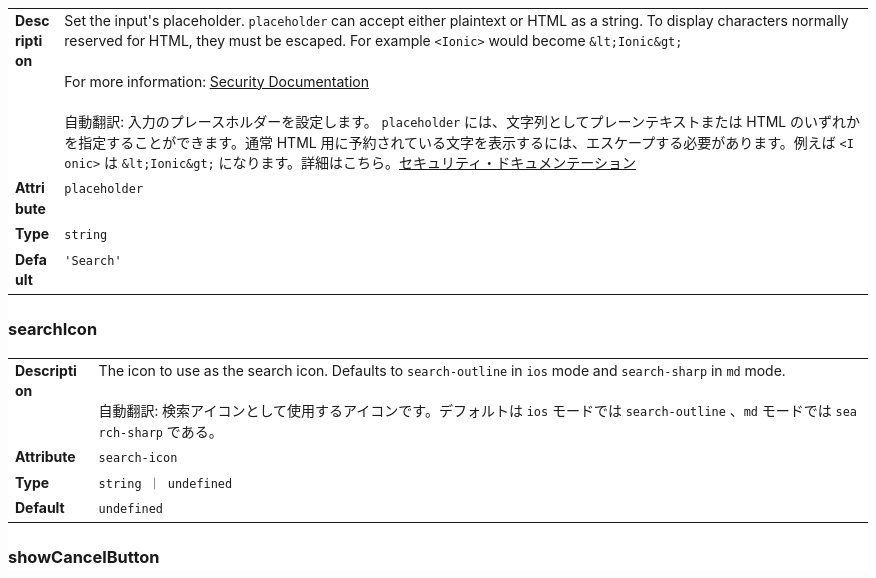 |                 |                                                                                                                                                                                                                                                                                                                                                                                                                                                                                                                                                                                                                                                                                                                         |
| --------------- | ----------------------------------------------------------------------------------------------------------------------------------------------------------------------------------------------------------------------------------------------------------------------------------------------------------------------------------------------------------------------------------------------------------------------------------------------------------------------------------------------------------------------------------------------------------------------------------------------------------------------------------------------------------------------------------------------------------------------- |
| **Description** | Set the input's placeholder. `placeholder` can accept either plaintext or HTML as a string. To display characters normally reserved for HTML, they must be escaped. For example `<Ionic>` would become `&lt;Ionic&gt;`<br /><br />For more information: [Security Documentation](https://ionicframework.com/docs/faq/security)<br /><br />自動翻訳: 入力のプレースホルダーを設定します。 `placeholder` には、文字列としてプレーンテキストまたは HTML のいずれかを指定することができます。通常 HTML 用に予約されている文字を表示するには、エスケープする必要があります。例えば `<Ionic>` は `&lt;Ionic&gt;` になります。詳細はこちら。[セキュリティ・ドキュメンテーション](https://ionicframework.com/docs/faq/security) |
| **Attribute**   | `placeholder`                                                                                                                                                                                                                                                                                                                                                                                                                                                                                                                                                                                                                                                                                                           |
| **Type**        | `string`                                                                                                                                                                                                                                                                                                                                                                                                                                                                                                                                                                                                                                                                                                                |
| **Default**     | `'Search'`                                                                                                                                                                                                                                                                                                                                                                                                                                                                                                                                                                                                                                                                                                              |

### searchIcon

|                 |                                                                                                                                                                                                                                                                       |
| --------------- | --------------------------------------------------------------------------------------------------------------------------------------------------------------------------------------------------------------------------------------------------------------------- |
| **Description** | The icon to use as the search icon. Defaults to `search-outline` in `ios` mode and `search-sharp` in `md` mode.<br /><br />自動翻訳: 検索アイコンとして使用するアイコンです。デフォルトは `ios` モードでは `search-outline` 、`md` モードでは `search-sharp` である。 |
| **Attribute**   | `search-icon`                                                                                                                                                                                                                                                         |
| **Type**        | `string ｜ undefined`                                                                                                                                                                                                                                                 |
| **Default**     | `undefined`                                                                                                                                                                                                                                                           |

### showCancelButton
